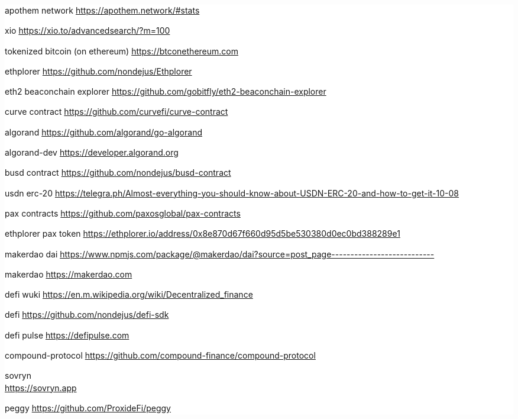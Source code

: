 apothem network
https://apothem.network/#stats

xio
https://xio.to/advancedsearch/?m=100

tokenized bitcoin (on ethereum)
https://btconethereum.com

ethplorer
https://github.com/nondejus/Ethplorer

eth2 beaconchain explorer
https://github.com/gobitfly/eth2-beaconchain-explorer

curve contract
https://github.com/curvefi/curve-contract

algorand
https://github.com/algorand/go-algorand

algorand-dev
https://developer.algorand.org

busd contract
https://github.com/nondejus/busd-contract

usdn erc-20
https://telegra.ph/Almost-everything-you-should-know-about-USDN-ERC-20-and-how-to-get-it-10-08

pax contracts
https://github.com/paxosglobal/pax-contracts

ethplorer pax token
https://ethplorer.io/address/0x8e870d67f660d95d5be530380d0ec0bd388289e1

makerdao dai
https://www.npmjs.com/package/@makerdao/dai?source=post_page---------------------------

makerdao
https://makerdao.com

defi wuki
https://en.m.wikipedia.org/wiki/Decentralized_finance

defi
https://github.com/nondejus/defi-sdk

defi pulse
https://defipulse.com

compound-protocol
https://github.com/compound-finance/compound-protocol

sovryn      
https://sovryn.app

peggy
https://github.com/ProxideFi/peggy
